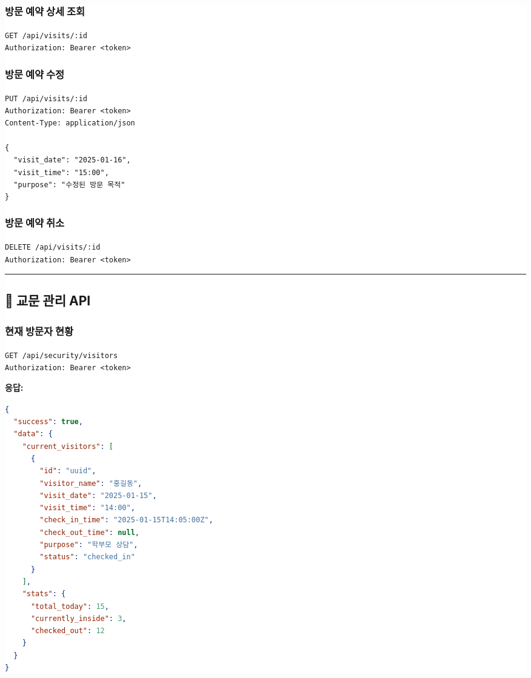 ### 방문 예약 상세 조회
```http
GET /api/visits/:id
Authorization: Bearer <token>
```

### 방문 예약 수정
```http
PUT /api/visits/:id
Authorization: Bearer <token>
Content-Type: application/json

{
  "visit_date": "2025-01-16",
  "visit_time": "15:00",
  "purpose": "수정된 방문 목적"
}
```

### 방문 예약 취소
```http
DELETE /api/visits/:id
Authorization: Bearer <token>
```

---

## 🚪 교문 관리 API

### 현재 방문자 현황
```http
GET /api/security/visitors
Authorization: Bearer <token>
```

**응답:**
```json
{
  "success": true,
  "data": {
    "current_visitors": [
      {
        "id": "uuid",
        "visitor_name": "홍길동",
        "visit_date": "2025-01-15",
        "visit_time": "14:00",
        "check_in_time": "2025-01-15T14:05:00Z",
        "check_out_time": null,
        "purpose": "학부모 상담",
        "status": "checked_in"
      }
    ],
    "stats": {
      "total_today": 15,
      "currently_inside": 3,
      "checked_out": 12
    }
  }
}
```
